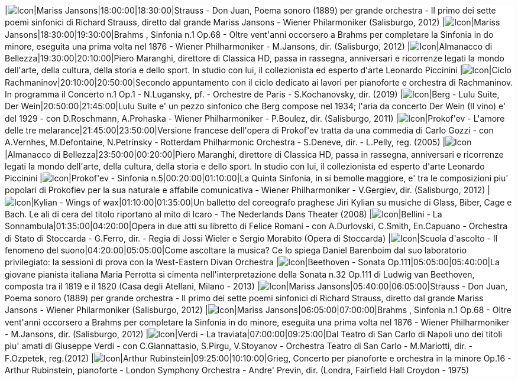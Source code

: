 |![Icon](https://guidatv.sky.it/uuid/9fefdd1c-ba90-4f67-875c-a538a3fd1661/cover?md5ChecksumParam=d693f1323c9d6e58f030e0cca945ed0d)|Mariss Jansons|18:00:00|18:30:00|Strauss - Don Juan, Poema sonoro (1889) per grande orchestra - Il primo dei sette poemi sinfonici di Richard Strauss, diretto dal grande Mariss Jansons - Wiener Philarmoniker (Salisburgo, 2012)
|![Icon](https://guidatv.sky.it/uuid/9fefdd1c-ba90-4f67-875c-a538a3fd1661/cover?md5ChecksumParam=d693f1323c9d6e58f030e0cca945ed0d)|Mariss Jansons|18:30:00|19:30:00|Brahms , Sinfonia n.1 Op.68 - Oltre vent'anni occorsero a Brahms per completare la Sinfonia in do minore, eseguita una prima volta nel 1876 - Wiener Philharmoniker - M.Jansons, dir. (Salisburgo, 2012)
|![Icon](https://guidatv.sky.it/uuid/73bd3e75-1577-4469-8344-3fc9857d2e81/cover?md5ChecksumParam=80623d5a3a53053ec55398da94f02d8d)|Almanacco di Bellezza|19:30:00|20:10:00|Piero Maranghi, direttore di Classica HD, passa in rassegna, anniversari e ricorrenze legati la mondo dell'arte, della cultura, della storia e dello sport. In studio con lui, il collezionista ed esperto d'arte Leonardo Piccinini
|![Icon](https://guidatv.sky.it/uuid/7d11c3be-d152-4f72-85f3-c2307d270a18/cover?md5ChecksumParam=0400eaa1a8fe910e24f9a02314eaf00d)|Ciclo Rachmaninov|20:10:00|20:50:00|Secondo appuntamento con il ciclo dedicato ai lavori per pianoforte e orchestra di Rachmaninov. In programma il Concerto n.1 Op.1 - N.Lugansky, pf. - Orchestre de Paris - S.Kochanovsky, dir. (2019)
|![Icon](https://guidatv.sky.it/uuid/5473dbd6-47f8-47b7-8a53-6a95aba31bd8/cover?md5ChecksumParam=ed8a193b934c825a8f1a5fab8a77918d)|Berg - Lulu Suite, Der Wein|20:50:00|21:45:00|Lulu Suite e' un pezzo sinfonico che Berg compose nel 1934; l'aria da concerto Der Wein (Il vino) e' del 1929 - con D.Roschmann, A.Prohaska - Wiener Philharmoniker - P.Boulez, dir. (Salisburgo, 2011)
|![Icon](https://guidatv.sky.it/uuid/4fd218f1-7759-4991-9984-52fe74545cdd/cover?md5ChecksumParam=f3aa7ff7823aac182a5c4ef3d4c01cea)|Prokof'ev - L'amore delle tre melarance|21:45:00|23:50:00|Versione francese dell'opera di Prokof'ev tratta da una commedia di Carlo Gozzi - con A.Vernhes, M.Defontaine, N.Petrinsky - Rotterdam Philharmonic Orchestra - S.Deneve, dir. - L.Pelly, reg. (2005)
|![Icon](https://guidatv.sky.it/uuid/73bd3e75-1577-4469-8344-3fc9857d2e81/cover?md5ChecksumParam=80623d5a3a53053ec55398da94f02d8d)|Almanacco di Bellezza|23:50:00|00:20:00|Piero Maranghi, direttore di Classica HD, passa in rassegna, anniversari e ricorrenze legati la mondo dell'arte, della cultura, della storia e dello sport. In studio con lui, il collezionista ed esperto d'arte Leonardo Piccinini
|![Icon](https://guidatv.sky.it/uuid/2455b67d-abdb-4382-bfb1-011e37bce7b1/cover?md5ChecksumParam=759739dfd76da733eba93841aecacea9)|Prokof'ev - Sinfonia n.5|00:20:00|01:10:00|La Quinta Sinfonia, in si bemolle maggiore, e' tra le composizioni piu' popolari di Prokofiev per la sua naturale e affabile comunicativa - Wiener Philharmoniker - V.Gergiev, dir. (Salisburgo, 2012)
|![Icon](https://guidatv.sky.it/uuid/3778f210-01f7-466a-8a3d-f4629cb1192d/cover?md5ChecksumParam=ed318589bb5f4e08584ef4824c3b9099)|Kylian - Wings of wax|01:10:00|01:35:00|Un balletto del coreografo praghese Jiri Kylian su musiche di Glass, Biber, Cage e Bach. Le ali di cera del titolo riportano al mito di Icaro - The Nederlands Dans Theater (2008)
|![Icon](https://guidatv.sky.it/uuid/77a64006-9389-40fd-b976-db810ae0c514/cover?md5ChecksumParam=00ef20ac14e6a3609959c1331ee290e4)|Bellini - La Sonnambula|01:35:00|04:20:00|Opera in due atti su libretto di Felice Romani - con A.Durlovski, C.Smith, En.Capuano - Orchestra di Stato di Stoccarda - G.Ferro, dir. - Regia di Jossi Wieler e Sergio Morabito (Opera di Stoccarda)
|![Icon](https://guidatv.sky.it/uuid/48b5177a-50f7-4b64-ab1f-44229a41a9cd/cover?md5ChecksumParam=0c8d30dfa39843d891d82d67995ee69b)|Scuola d'ascolto - Il fenomeno del suono|04:20:00|05:05:00|Come ascoltare la musica? Ce lo spiega Daniel Barenboim dal suo laboratorio privilegiato: la sessioni di prova con la West-Eastern Divan Orchestra
|![Icon](https://guidatv.sky.it/uuid/2ef1f95f-3a94-44f2-a5f0-ce64030d0b2c/cover?md5ChecksumParam=cd728b3eafbac9e0ebca04c80d1bb203)|Beethoven - Sonata Op.111|05:05:00|05:40:00|La giovane pianista italiana Maria Perrotta si cimenta nell'interpretazione della Sonata n.32 Op.111 di Ludwig van Beethoven, composta tra il 1819 e il 1820 (Casa degli Atellani, Milano - 2013)
|![Icon](https://guidatv.sky.it/uuid/9fefdd1c-ba90-4f67-875c-a538a3fd1661/cover?md5ChecksumParam=d693f1323c9d6e58f030e0cca945ed0d)|Mariss Jansons|05:40:00|06:05:00|Strauss - Don Juan, Poema sonoro (1889) per grande orchestra - Il primo dei sette poemi sinfonici di Richard Strauss, diretto dal grande Mariss Jansons - Wiener Philarmoniker (Salisburgo, 2012)
|![Icon](https://guidatv.sky.it/uuid/9fefdd1c-ba90-4f67-875c-a538a3fd1661/cover?md5ChecksumParam=d693f1323c9d6e58f030e0cca945ed0d)|Mariss Jansons|06:05:00|07:00:00|Brahms , Sinfonia n.1 Op.68 - Oltre vent'anni occorsero a Brahms per completare la Sinfonia in do minore, eseguita una prima volta nel 1876 - Wiener Philharmoniker - M.Jansons, dir. (Salisburgo, 2012)
|![Icon](https://guidatv.sky.it/uuid/db4dd1a1-db00-4a82-bed5-c370f043ff22/cover?md5ChecksumParam=1abf7fef7fda44a081dd1ac9076a06bc)|Verdi - La traviata|07:00:00|09:25:00|Dal Teatro di San Carlo di Napoli uno dei titoli piu' amati di Giuseppe Verdi - con C.Giannattasio, S.Pirgu, V.Stoyanov - Orchestra Teatro di San Carlo - M.Mariotti, dir. - F.Ozpetek, reg.(2012)
|![Icon](https://guidatv.sky.it/uuid/c439db2d-442e-4735-9eef-14796f876f27/cover?md5ChecksumParam=37dd1d90cca08b6cb509eabd50b1e7e8)|Arthur Rubinstein|09:25:00|10:10:00|Grieg, Concerto per pianoforte e orchestra in la minore Op.16 - Arthur Rubinstein, pianoforte - London Symphony Orchestra - Andre' Previn, dir. (Londra, Fairfield Hall Croydon - 1975)